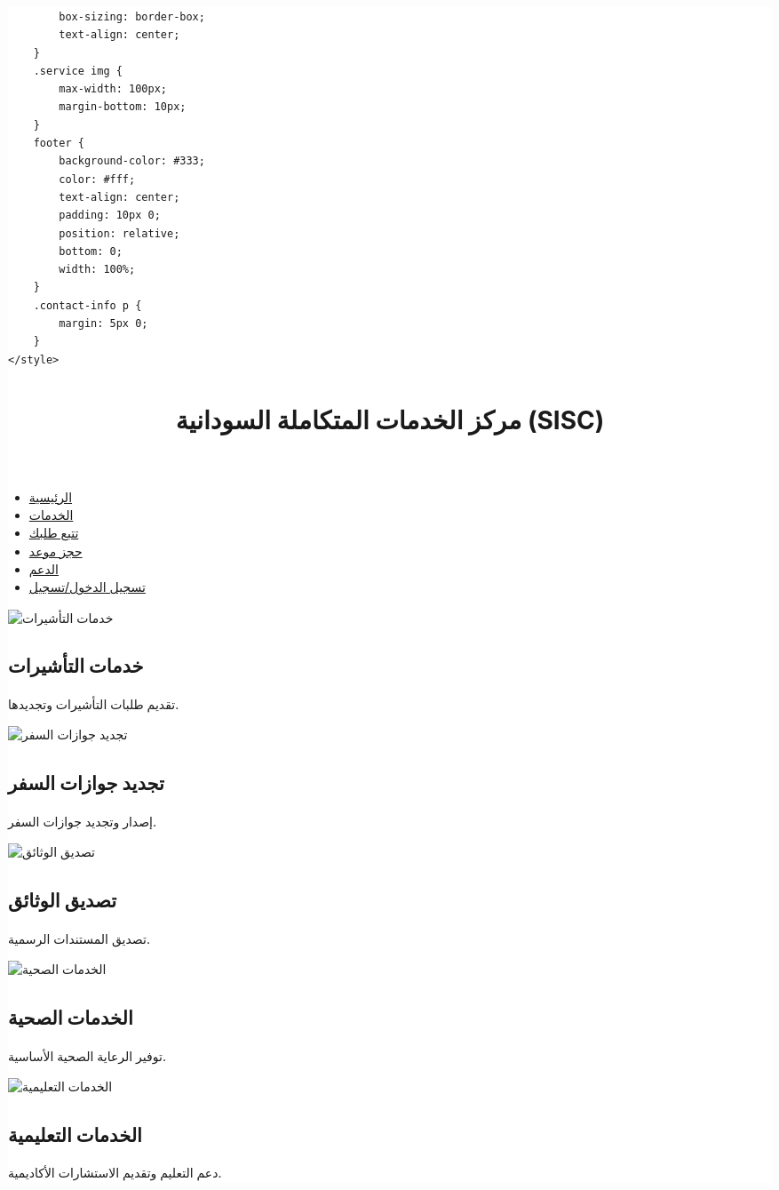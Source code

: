             box-sizing: border-box;
            text-align: center;
        }
        .service img {
            max-width: 100px;
            margin-bottom: 10px;
        }
        footer {
            background-color: #333;
            color: #fff;
            text-align: center;
            padding: 10px 0;
            position: relative;
            bottom: 0;
            width: 100%;
        }
        .contact-info p {
            margin: 5px 0;
        }
    </style>
</head>
<body>
    <header>
        <h1>مركز الخدمات المتكاملة السودانية (SISC)</h1>
    </header>
    <nav>
        <ul>
            <li><a href="#">الرئيسية</a></li>
            <li><a href="#">الخدمات</a></li>
            <li><a href="#">تتبع طلبك</a></li>
            <li><a href="#">حجز موعد</a></li>
            <li><a href="#">الدعم</a></li>
            <li><a href="#">تسجيل الدخول/تسجيل</a></li>
        </ul>
    </nav>
    <div class="container">
        <div class="services">
            <div class="service">
                <img src="visa_icon.png" alt="خدمات التأشيرات">
                <h2>خدمات التأشيرات</h2>
                <p>تقديم طلبات التأشيرات وتجديدها.</p>
            </div>
            <div class="service">
                <img src="passport_icon.png" alt="تجديد جوازات السفر">
                <h2>تجديد جوازات السفر</h2>
                <p>إصدار وتجديد جوازات السفر.</p>
            </div>
            <div class="service">
                <img src="attestation_icon.png" alt="تصديق الوثائق">
                <h2>تصديق الوثائق</h2>
                <p>تصديق المستندات الرسمية.</p>
            </div>
            <div class="service">
                <img src="health_icon.png" alt="الخدمات الصحية">
                <h2>الخدمات الصحية</h2>
                <p>توفير الرعاية الصحية الأساسية.</p>
            </div>
            <div class="service">
                <img src="education_icon.png" alt="الخدمات التعليمية">
                <h2>الخدمات التعليمية</h2>
                <p>دعم التعليم وتقديم الاستشارات الأكاديمية.</p>